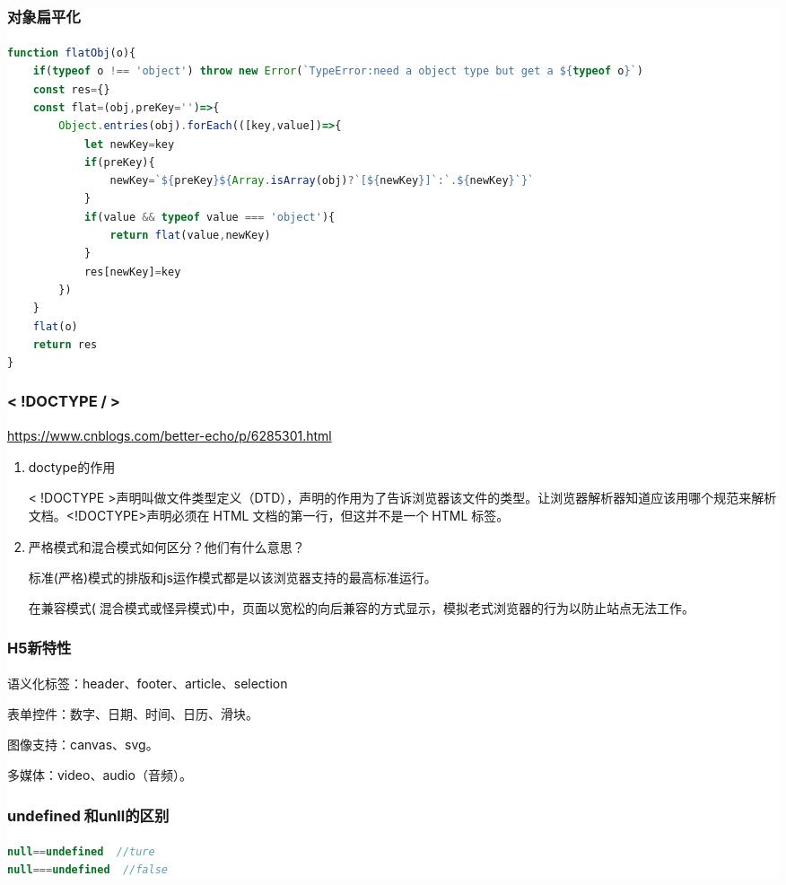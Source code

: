 ### 对象扁平化

```js
function flatObj(o){
	if(typeof o !== 'object') throw new Error(`TypeError:need a object type but get a ${typeof o}`)
    const res={}
    const flat=(obj,preKey='')=>{
        Object.entries(obj).forEach(([key,value])=>{
            let newKey=key
            if(preKey){
                newKey=`${preKey}${Array.isArray(obj)?`[${newKey}]`:`.${newKey}`}`
            }
            if(value && typeof value === 'object'){
                return flat(value,newKey)
            }
            res[newKey]=key
        })
    }
    flat(o)
    return res
}
```





###  < !DOCTYPE / >

https://www.cnblogs.com/better-echo/p/6285301.html

1. doctype的作用

   < !DOCTYPE >声明叫做文件类型定义（DTD），声明的作用为了告诉浏览器该文件的类型。让浏览器解析器知道应该用哪个规范来解析文档。<!DOCTYPE>声明必须在 HTML 文档的第一行，但这并不是一个 HTML 标签。

2. 严格模式和混合模式如何区分？他们有什么意思？

   标准(严格)模式的排版和js运作模式都是以该浏览器支持的最高标准运行。
   
   在兼容模式( 混合模式或怪异模式)中，页面以宽松的向后兼容的方式显示，模拟老式浏览器的行为以防止站点无法工作。




### H5新特性

语义化标签：header、footer、article、selection

表单控件：数字、日期、时间、日历、滑块。

图像支持：canvas、svg。

多媒体：video、audio（音频）。


### undefined 和unll的区别

```js
null==undefined  //ture
null===undefined  //false
```
